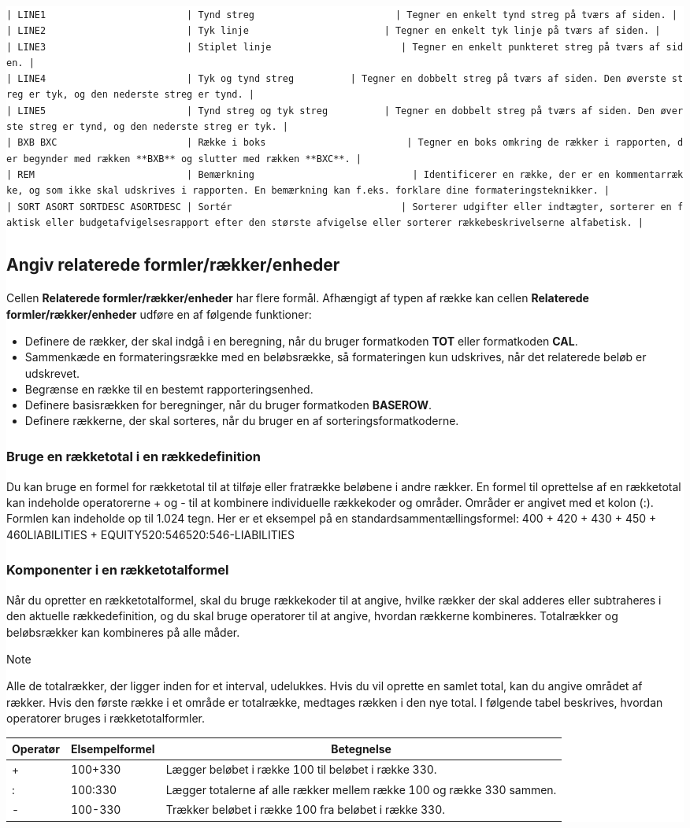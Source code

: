     | LINE1                         | Tynd streg                         | Tegner en enkelt tynd streg på tværs af siden. |
    | LINE2                         | Tyk linje                        | Tegner en enkelt tyk linje på tværs af siden. |
    | LINE3                         | Stiplet linje                       | Tegner en enkelt punkteret streg på tværs af siden. |
    | LINE4                         | Tyk og tynd streg          | Tegner en dobbelt streg på tværs af siden. Den øverste streg er tyk, og den nederste streg er tynd. |
    | LINE5                         | Tynd streg og tyk streg          | Tegner en dobbelt streg på tværs af siden. Den øverste streg er tynd, og den nederste streg er tyk. |
    | BXB BXC                       | Række i boks                         | Tegner en boks omkring de rækker i rapporten, der begynder med rækken **BXB** og slutter med rækken **BXC**. |
    | REM                           | Bemærkning                            | Identificerer en række, der er en kommentarrække, og som ikke skal udskrives i rapporten. En bemærkning kan f.eks. forklare dine formateringsteknikker. |
    | SORT ASORT SORTDESC ASORTDESC | Sortér                              | Sorterer udgifter eller indtægter, sorterer en faktisk eller budgetafvigelsesrapport efter den største afvigelse eller sorterer rækkebeskrivelserne alfabetisk. |

## <a name="specify-related-formulasrowsunits"></a>Angiv relaterede formler/rækker/enheder
Cellen **Relaterede formler/rækker/enheder** har flere formål. Afhængigt af typen af række kan cellen **Relaterede formler/rækker/enheder** udføre en af følgende funktioner:

- Definere de rækker, der skal indgå i en beregning, når du bruger formatkoden **TOT** eller formatkoden **CAL**.
- Sammenkæde en formateringsrække med en beløbsrække, så formateringen kun udskrives, når det relaterede beløb er udskrevet.
- Begrænse en række til en bestemt rapporteringsenhed.
- Definere basisrækken for beregninger, når du bruger formatkoden **BASEROW**.
- Definere rækkerne, der skal sorteres, når du bruger en af sorteringsformatkoderne.

### <a name="use-a-row-total-in-a-row-definition"></a>Bruge en rækketotal i en rækkedefinition

Du kan bruge en formel for rækketotal til at tilføje eller fratrække beløbene i andre rækker. En formel til oprettelse af en rækketotal kan indeholde operatorerne + og - til at kombinere individuelle rækkekoder og områder. Områder er angivet med et kolon (:). Formlen kan indeholde op til 1.024 tegn. Her er et eksempel på en standardsammentællingsformel: 400 + 420 + 430 + 450 + 460LIABILITIES + EQUITY520:546520:546-LIABILITIES

### <a name="components-of-a-row-total-formula"></a>Komponenter i en rækketotalformel

Når du opretter en rækketotalformel, skal du bruge rækkekoder til at angive, hvilke rækker der skal adderes eller subtraheres i den aktuelle rækkedefinition, og du skal bruge operatorer til at angive, hvordan rækkerne kombineres. Totalrækker og beløbsrækker kan kombineres på alle måder.

> [!NOTE]
> Alle de totalrækker, der ligger inden for et interval, udelukkes. Hvis du vil oprette en samlet total, kan du angive området af rækker. Hvis den første række i et område er totalrække, medtages rækken i den nye total. I følgende tabel beskrives, hvordan operatorer bruges i rækketotalformler.

| Operatør | Elsempelformel | Betegnelse                                                 |
|----------|-----------------|-------------------------------------------------------------|
| +        | 100+330         | Lægger beløbet i række 100 til beløbet i række 330.        |
| :        | 100:330         | Lægger totalerne af alle rækker mellem række 100 og række 330 sammen.    |
| -        | 100-330         | Trækker beløbet i række 100 fra beløbet i række 330. |
